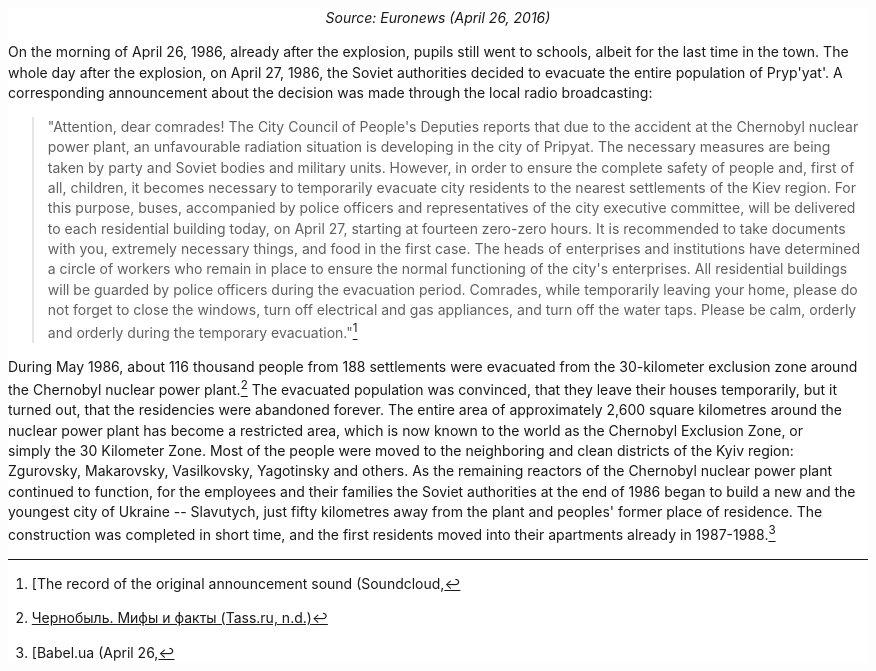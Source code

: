 </p>

<p align="center">
<i>Source: Euronews (April 26, 2016)</i>
</p>

On the morning of April 26, 1986, already after the explosion, pupils
still went to schools, albeit for the last time in the town. The whole
day after the explosion, on April 27, 1986, the Soviet authorities
decided to evacuate the entire population of Pryp'yat'. A corresponding
announcement about the decision was made through the local radio
broadcasting:

> "Attention, dear comrades! The City Council of People's Deputies reports
that due to the accident at the Chernobyl nuclear power plant, an
unfavourable radiation situation is developing in the city of Pripyat.
The necessary measures are being taken by party and Soviet bodies and
military units. However, in order to ensure the complete safety of
people and, first of all, children, it becomes necessary to temporarily
evacuate city residents to the nearest settlements of the Kiev region.
For this purpose, buses, accompanied by police officers and
representatives of the city executive committee, will be delivered to
each residential building today, on April 27, starting at fourteen
zero-zero hours. It is recommended to take documents with you, extremely
necessary things, and food in the first case. The heads of enterprises
and institutions have determined a circle of workers who remain in place
to ensure the normal functioning of the city's enterprises. All
residential buildings will be guarded by police officers during the
evacuation period. Comrades, while temporarily leaving your home, please
do not forget to close the windows, turn off electrical and gas
appliances, and turn off the water taps. Please be calm, orderly and
orderly during the temporary evacuation."[^11]

During May 1986, about 116 thousand people from 188 settlements were
evacuated from the 30-kilometer exclusion zone around the Chernobyl
nuclear power plant.[^12] The evacuated population was convinced, that
they leave their houses temporarily, but it turned out, that the
residencies were abandoned forever. The entire area of approximately
2,600 square kilometres around the nuclear power plant has become a
restricted area, which is now known to the world as the Chernobyl
Exclusion Zone, or simply the 30 Kilometer Zone. Most of the people were
moved to the neighboring and clean districts of the Kyiv region:
Zgurovsky, Makarovsky, Vasilkovsky, Yagotinsky and others. As the
remaining reactors of the Chernobyl nuclear power plant continued to
function, for the employees and their families the Soviet authorities at
the end of 1986 began to build a new and the youngest city of Ukraine --
Slavutych, just fifty kilometres away from the plant and peoples' former
place of residence. The construction was completed in short time, and
the first residents moved into their apartments already in
1987-1988.[^13]

<p align="center">

[^1]: Kyoko, Selden (1987). Poems by atomic bomb survivors, Bulletin of Concerned Asian Scholars, 19:2, 17-23, DOI: 10.1080/14672715.1987.10409888
[^2]:  [51 рік тому заснували Прип\'ять: Як могло виглядати місто без аварії на ЧАЕС.](https://kyiv.depo.ua/ukr/kyiv/51-rik-tomu-zasnuvali-pripyat-yak-moglo-viglyadati-misto-bez-avarii-na-chaes-202102051281069)
[^3]: [Припять: История от развития до
[^4]: [Чернобыльская АЭС, Генеральный план
[^5]: [Припять: История от развития до
[^6]: [Чорнобиль -- Прип'ять -- історія, архітектура,
[^7]: Ibid.
[^8]: [Чернобыльская АЭС, Генеральный план
[^9]: [Чернобыльская АЭС, Генеральный план
[^10]:  [Сколько микрорайонов было в Припяти?](http://pripyat.com/faq/skolko-mikroraionov-bylo-v-pripyati.html)
[^11]: [The record of the original announcement sound (Soundcloud,
[^12]:  [Чернобыль. Мифы и факты (Tass.ru, n.d.)](https://tass.ru/spec/chernobyl)
[^13]: [Babel.ua (April 26,
[^14]: [HB Life (August 19,
[^15]: [NV.ua, (July 24,
[^16]: [Epravda.com.ua (Sep 6,
